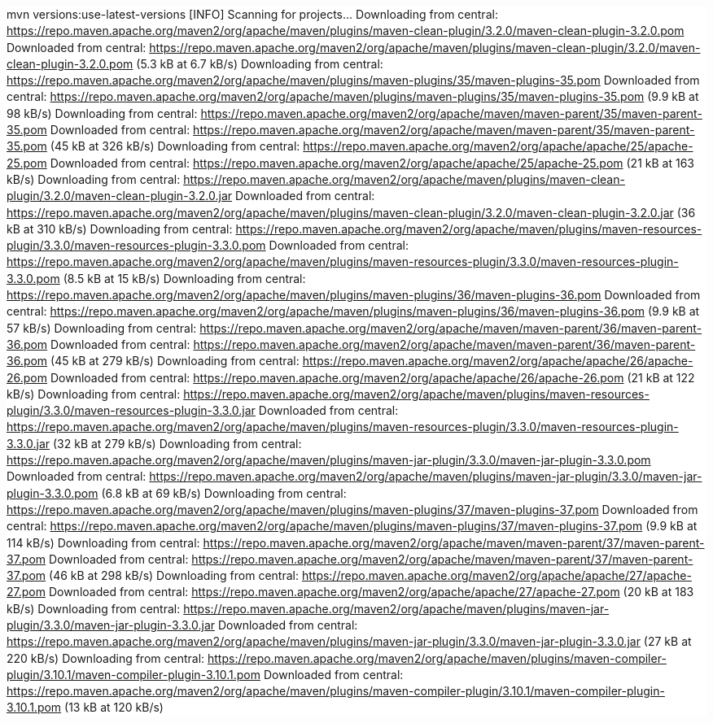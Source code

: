 mvn versions:use-latest-versions
[INFO] Scanning for projects...
Downloading from central: https://repo.maven.apache.org/maven2/org/apache/maven/plugins/maven-clean-plugin/3.2.0/maven-clean-plugin-3.2.0.pom
Downloaded from central: https://repo.maven.apache.org/maven2/org/apache/maven/plugins/maven-clean-plugin/3.2.0/maven-clean-plugin-3.2.0.pom (5.3 kB at 6.7 kB/s)
Downloading from central: https://repo.maven.apache.org/maven2/org/apache/maven/plugins/maven-plugins/35/maven-plugins-35.pom
Downloaded from central: https://repo.maven.apache.org/maven2/org/apache/maven/plugins/maven-plugins/35/maven-plugins-35.pom (9.9 kB at 98 kB/s)
Downloading from central: https://repo.maven.apache.org/maven2/org/apache/maven/maven-parent/35/maven-parent-35.pom
Downloaded from central: https://repo.maven.apache.org/maven2/org/apache/maven/maven-parent/35/maven-parent-35.pom (45 kB at 326 kB/s)
Downloading from central: https://repo.maven.apache.org/maven2/org/apache/apache/25/apache-25.pom
Downloaded from central: https://repo.maven.apache.org/maven2/org/apache/apache/25/apache-25.pom (21 kB at 163 kB/s)
Downloading from central: https://repo.maven.apache.org/maven2/org/apache/maven/plugins/maven-clean-plugin/3.2.0/maven-clean-plugin-3.2.0.jar
Downloaded from central: https://repo.maven.apache.org/maven2/org/apache/maven/plugins/maven-clean-plugin/3.2.0/maven-clean-plugin-3.2.0.jar (36 kB at 310 kB/s)
Downloading from central: https://repo.maven.apache.org/maven2/org/apache/maven/plugins/maven-resources-plugin/3.3.0/maven-resources-plugin-3.3.0.pom
Downloaded from central: https://repo.maven.apache.org/maven2/org/apache/maven/plugins/maven-resources-plugin/3.3.0/maven-resources-plugin-3.3.0.pom (8.5 kB at 15 kB/s)
Downloading from central: https://repo.maven.apache.org/maven2/org/apache/maven/plugins/maven-plugins/36/maven-plugins-36.pom
Downloaded from central: https://repo.maven.apache.org/maven2/org/apache/maven/plugins/maven-plugins/36/maven-plugins-36.pom (9.9 kB at 57 kB/s)
Downloading from central: https://repo.maven.apache.org/maven2/org/apache/maven/maven-parent/36/maven-parent-36.pom
Downloaded from central: https://repo.maven.apache.org/maven2/org/apache/maven/maven-parent/36/maven-parent-36.pom (45 kB at 279 kB/s)
Downloading from central: https://repo.maven.apache.org/maven2/org/apache/apache/26/apache-26.pom
Downloaded from central: https://repo.maven.apache.org/maven2/org/apache/apache/26/apache-26.pom (21 kB at 122 kB/s)
Downloading from central: https://repo.maven.apache.org/maven2/org/apache/maven/plugins/maven-resources-plugin/3.3.0/maven-resources-plugin-3.3.0.jar
Downloaded from central: https://repo.maven.apache.org/maven2/org/apache/maven/plugins/maven-resources-plugin/3.3.0/maven-resources-plugin-3.3.0.jar (32 kB at 279 kB/s)
Downloading from central: https://repo.maven.apache.org/maven2/org/apache/maven/plugins/maven-jar-plugin/3.3.0/maven-jar-plugin-3.3.0.pom
Downloaded from central: https://repo.maven.apache.org/maven2/org/apache/maven/plugins/maven-jar-plugin/3.3.0/maven-jar-plugin-3.3.0.pom (6.8 kB at 69 kB/s)
Downloading from central: https://repo.maven.apache.org/maven2/org/apache/maven/plugins/maven-plugins/37/maven-plugins-37.pom
Downloaded from central: https://repo.maven.apache.org/maven2/org/apache/maven/plugins/maven-plugins/37/maven-plugins-37.pom (9.9 kB at 114 kB/s)
Downloading from central: https://repo.maven.apache.org/maven2/org/apache/maven/maven-parent/37/maven-parent-37.pom
Downloaded from central: https://repo.maven.apache.org/maven2/org/apache/maven/maven-parent/37/maven-parent-37.pom (46 kB at 298 kB/s)
Downloading from central: https://repo.maven.apache.org/maven2/org/apache/apache/27/apache-27.pom
Downloaded from central: https://repo.maven.apache.org/maven2/org/apache/apache/27/apache-27.pom (20 kB at 183 kB/s)
Downloading from central: https://repo.maven.apache.org/maven2/org/apache/maven/plugins/maven-jar-plugin/3.3.0/maven-jar-plugin-3.3.0.jar
Downloaded from central: https://repo.maven.apache.org/maven2/org/apache/maven/plugins/maven-jar-plugin/3.3.0/maven-jar-plugin-3.3.0.jar (27 kB at 220 kB/s)
Downloading from central: https://repo.maven.apache.org/maven2/org/apache/maven/plugins/maven-compiler-plugin/3.10.1/maven-compiler-plugin-3.10.1.pom
Downloaded from central: https://repo.maven.apache.org/maven2/org/apache/maven/plugins/maven-compiler-plugin/3.10.1/maven-compiler-plugin-3.10.1.pom (13 kB at 120 kB/s)